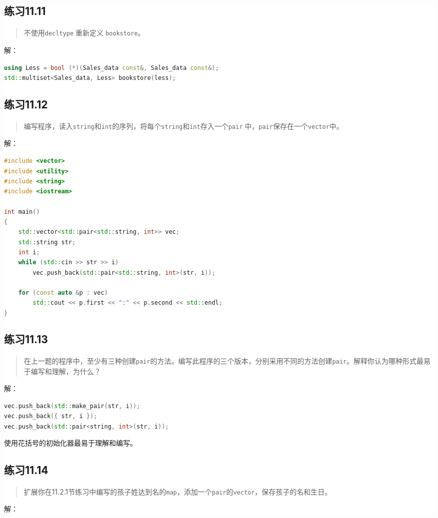 ## 练习11.11

> 不使用`decltype` 重新定义 `bookstore`。

解：

```cpp
using Less = bool (*)(Sales_data const&, Sales_data const&);
std::multiset<Sales_data, Less> bookstore(less);
```

## 练习11.12

> 编写程序，读入`string`和`int`的序列，将每个`string`和`int`存入一个`pair` 中，`pair`保存在一个`vector`中。

解：

```cpp
#include <vector>
#include <utility>
#include <string>
#include <iostream>

int main()
{
	std::vector<std::pair<std::string, int>> vec;
	std::string str;
	int i;
	while (std::cin >> str >> i)
		vec.push_back(std::pair<std::string, int>(str, i));

	for (const auto &p : vec)
		std::cout << p.first << ":" << p.second << std::endl;
}
```

## 练习11.13

> 在上一题的程序中，至少有三种创建`pair`的方法。编写此程序的三个版本，分别采用不同的方法创建`pair`。解释你认为哪种形式最易于编写和理解，为什么？

解：

```cpp
vec.push_back(std::make_pair(str, i));
vec.push_back({ str, i });
vec.push_back(std::pair<string, int>(str, i)); 
```

使用花括号的初始化器最易于理解和编写。

## 练习11.14

> 扩展你在11.2.1节练习中编写的孩子姓达到名的`map`，添加一个`pair`的`vector`，保存孩子的名和生日。

解：
